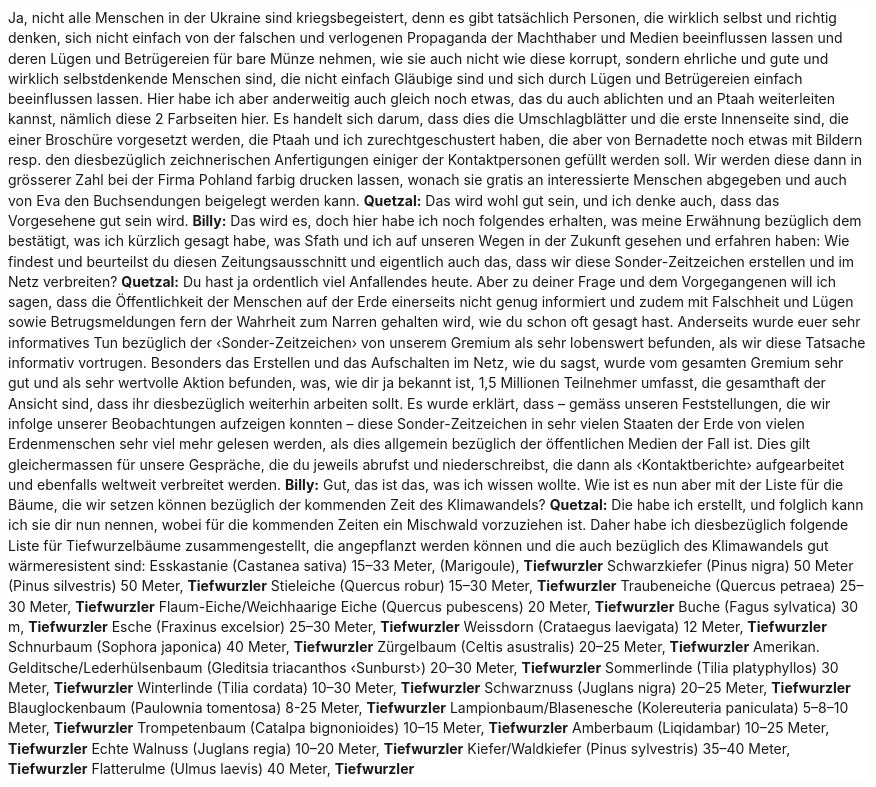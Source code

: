 Ja, nicht alle Menschen in der Ukraine sind kriegsbegeistert, denn es gibt tatsächlich Personen, die wirklich selbst und richtig denken, sich nicht einfach von der falschen und verlogenen Propaganda der Machthaber und Medien beeinflussen lassen und deren Lügen und Betrügereien für bare Münze nehmen, wie sie auch nicht wie diese korrupt, sondern ehrliche und gute und wirklich selbstdenkende Menschen sind, die nicht einfach Gläubige sind und sich durch Lügen und Betrügereien einfach beeinflussen lassen. Hier habe ich aber anderweitig auch gleich noch etwas, das du auch ablichten und an Ptaah weiterleiten kannst, nämlich diese 2 Farbseiten hier. Es handelt sich darum, dass dies die Umschlagblätter und die erste Innenseite sind, die einer Broschüre vorgesetzt werden, die Ptaah und ich zurechtgeschustert haben, die aber von Bernadette noch etwas mit Bildern resp. den diesbezüglich zeichnerischen Anfertigungen einiger der Kontaktpersonen gefüllt werden soll. Wir werden diese dann in grösserer Zahl bei der Firma Pohland farbig drucken lassen, wonach sie gratis an interessierte Menschen abgegeben und auch von Eva den Buchsendungen beigelegt werden kann.
**Quetzal:**
Das wird wohl gut sein, und ich denke auch, dass das Vorgesehene gut sein wird.
**Billy:**
Das wird es, doch hier habe ich noch folgendes erhalten, was meine Erwähnung bezüglich dem bestätigt, was ich kürzlich gesagt habe, was Sfath und ich auf unseren Wegen in der Zukunft gesehen und erfahren haben:
Wie findest und beurteilst du diesen Zeitungsausschnitt und eigentlich auch das, dass wir diese Sonder-Zeitzeichen erstellen und im Netz verbreiten?
**Quetzal:**
Du hast ja ordentlich viel Anfallendes heute. Aber zu deiner Frage und dem Vorgegangenen will ich sagen, dass die Öffentlichkeit der Menschen auf der Erde einerseits nicht genug informiert und zudem mit Falschheit und Lügen sowie Betrugsmeldungen fern der Wahrheit zum Narren gehalten wird, wie du schon oft gesagt hast. Anderseits wurde euer sehr informatives Tun bezüglich der ‹Sonder-Zeitzeichen› von unserem Gremium als sehr lobenswert befunden, als wir diese Tatsache informativ vortrugen. Besonders das Erstellen und das Aufschalten im Netz, wie du sagst, wurde vom gesamten Gremium sehr gut und als sehr wertvolle Aktion befunden, was, wie dir ja bekannt ist, 1,5 Millionen Teilnehmer umfasst, die gesamthaft der Ansicht sind, dass ihr diesbezüglich weiterhin arbeiten sollt. Es wurde erklärt, dass – gemäss unseren Feststellungen, die wir infolge unserer Beobachtungen aufzeigen konnten – diese Sonder-Zeitzeichen in sehr vielen Staaten der Erde von vielen Erdenmenschen sehr viel mehr gelesen werden, als dies allgemein bezüglich der öffentlichen Medien der Fall ist. Dies gilt gleichermassen für unsere Gespräche, die du jeweils abrufst und niederschreibst, die dann als ‹Kontaktberichte› aufgearbeitet und ebenfalls weltweit verbreitet werden.
**Billy:**
Gut, das ist das, was ich wissen wollte. Wie ist es nun aber mit der Liste für die Bäume, die wir setzen können bezüglich der kommenden Zeit des Klimawandels?
**Quetzal:**
Die habe ich erstellt, und folglich kann ich sie dir nun nennen, wobei für die kommenden Zeiten ein Mischwald vorzuziehen ist. Daher habe ich diesbezüglich folgende Liste für Tiefwurzelbäume zusammengestellt, die angepflanzt werden können und die auch bezüglich des Klimawandels gut wärmeresistent sind:
Esskastanie (Castanea sativa) 15–33 Meter, (Marigoule), **Tiefwurzler**
Schwarzkiefer (Pinus nigra) 50 Meter (Pinus silvestris) 50 Meter, **Tiefwurzler**
Stieleiche (Quercus robur) 15–30 Meter, **Tiefwurzler**
Traubeneiche (Quercus petraea) 25–30 Meter, **Tiefwurzler**
Flaum-Eiche/Weichhaarige Eiche (Quercus pubescens) 20 Meter, **Tiefwurzler**
Buche (Fagus sylvatica) 30 m, **Tiefwurzler**
Esche (Fraxinus excelsior) 25–30 Meter, **Tiefwurzler**
Weissdorn (Crataegus laevigata) 12 Meter, **Tiefwurzler**
Schnurbaum (Sophora japonica) 40 Meter, **Tiefwurzler**
Zürgelbaum (Celtis asustralis) 20–25 Meter, **Tiefwurzler**
Amerikan. Gelditsche/Lederhülsenbaum (Gleditsia triacanthos ‹Sunburst›) 20–30 Meter, **Tiefwurzler**
Sommerlinde (Tilia platyphyllos) 30 Meter, **Tiefwurzler**
Winterlinde (Tilia cordata) 10–30 Meter, **Tiefwurzler**
Schwarznuss (Juglans nigra) 20–25 Meter, **Tiefwurzler**
Blauglockenbaum (Paulownia tomentosa) 8-25 Meter, **Tiefwurzler**
Lampionbaum/Blasenesche (Kolereuteria paniculata) 5–8–10 Meter, **Tiefwurzler**
Trompetenbaum (Catalpa bignonioides) 10–15 Meter, **Tiefwurzler**
Amberbaum (Liqidambar) 10–25 Meter, **Tiefwurzler**
Echte Walnuss (Juglans regia) 10–20 Meter, **Tiefwurzler**
Kiefer/Waldkiefer (Pinus sylvestris) 35–40 Meter, **Tiefwurzler**
Flatterulme (Ulmus laevis) 40 Meter, **Tiefwurzler**